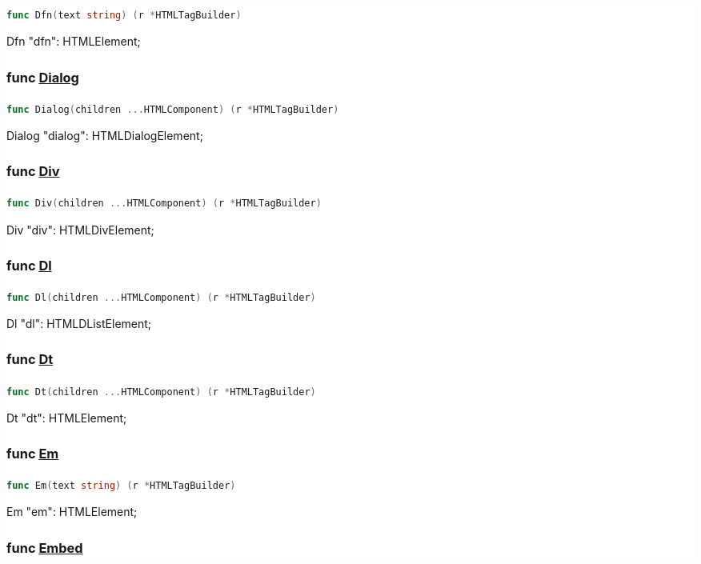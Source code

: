 ```go
func Dfn(text string) (r *HTMLTagBuilder)
```

Dfn "dfn": HTMLElement;

<a name="Dialog"></a>
### func [Dialog](<https://github.com/go-rvq/htmlgo/blob/main/elements.go#L146>)

```go
func Dialog(children ...HTMLComponent) (r *HTMLTagBuilder)
```

Dialog "dialog": HTMLDialogElement;

<a name="Div"></a>
### func [Div](<https://github.com/go-rvq/htmlgo/blob/main/elements.go#L154>)

```go
func Div(children ...HTMLComponent) (r *HTMLTagBuilder)
```

Div "div": HTMLDivElement;

<a name="Dl"></a>
### func [Dl](<https://github.com/go-rvq/htmlgo/blob/main/elements.go#L159>)

```go
func Dl(children ...HTMLComponent) (r *HTMLTagBuilder)
```

Dl "dl": HTMLDListElement;

<a name="Dt"></a>
### func [Dt](<https://github.com/go-rvq/htmlgo/blob/main/elements.go#L164>)

```go
func Dt(children ...HTMLComponent) (r *HTMLTagBuilder)
```

Dt "dt": HTMLElement;

<a name="Em"></a>
### func [Em](<https://github.com/go-rvq/htmlgo/blob/main/elements.go#L169>)

```go
func Em(text string) (r *HTMLTagBuilder)
```

Em "em": HTMLElement;

<a name="Embed"></a>
### func [Embed](<https://github.com/go-rvq/htmlgo/blob/main/elements.go#L174>)
